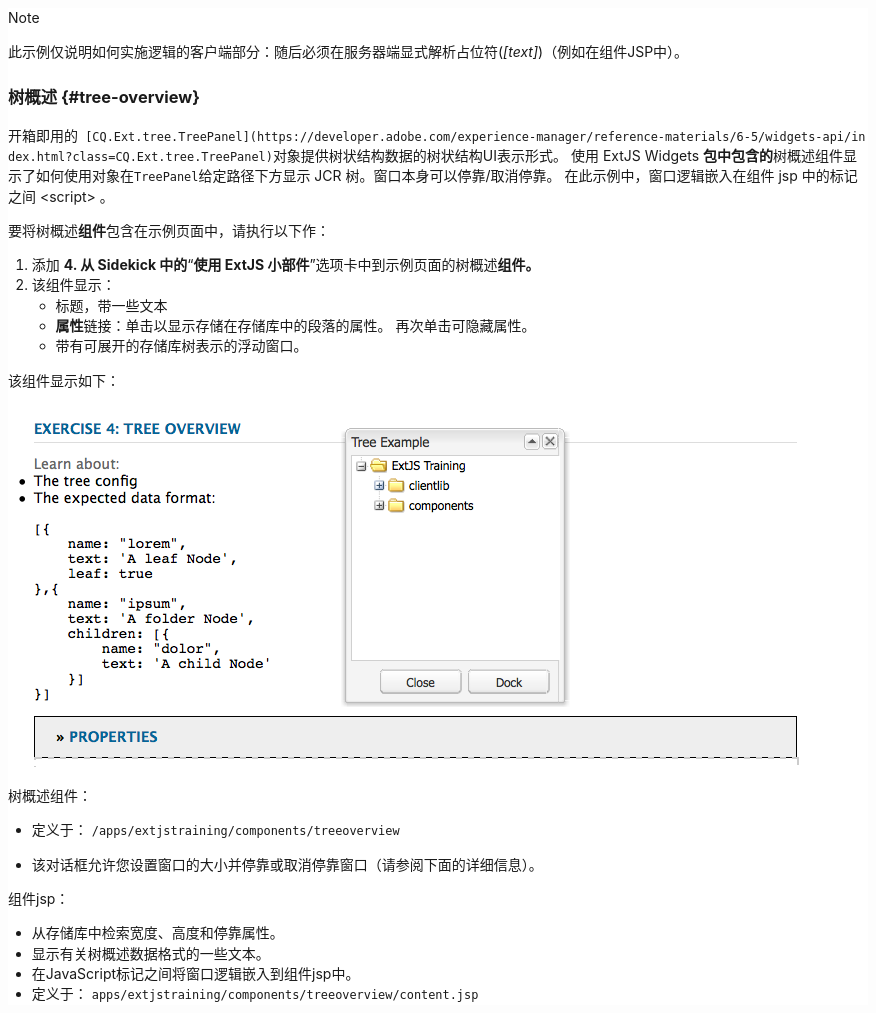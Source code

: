 >[!NOTE]
>
>此示例仅说明如何实施逻辑的客户端部分：随后必须在服务器端显式解析占位符(*[text]*)（例如在组件JSP中）。

### 树概述 {#tree-overview}

开箱即用的` [CQ.Ext.tree.TreePanel](https://developer.adobe.com/experience-manager/reference-materials/6-5/widgets-api/index.html?class=CQ.Ext.tree.TreePanel)`对象提供树状结构数据的树状结构UI表示形式。 使用 ExtJS Widgets **包中包含的**&#x200B;树概述组件显示了如何使用对象在`TreePanel`给定路径下方显示 JCR 树。窗口本身可以停靠/取消停靠。 在此示例中，窗口逻辑嵌入在组件 jsp 中的标记之间 &lt;script> 。

要将树概述&#x200B;**组件**&#x200B;包含在示例页面中，请执行以下作：

1. 添加 **4. 从 Sidekick 中的**“**使用 ExtJS 小部件**”选项卡中到示例页面的树概述&#x200B;**组件。**
1. 该组件显示：
   * 标题，带一些文本
   * **属性**&#x200B;链接：单击以显示存储在存储库中的段落的属性。 再次单击可隐藏属性。
   * 带有可展开的存储库树表示的浮动窗口。

该组件显示如下：

![screen_shot_2012-02-01at120639pm](assets/screen_shot_2012-02-01at120639pm.png)

树概述组件：

* 定义于：
  `/apps/extjstraining/components/treeoverview`

* 该对话框允许您设置窗口的大小并停靠或取消停靠窗口（请参阅下面的详细信息）。

组件jsp：

* 从存储库中检索宽度、高度和停靠属性。
* 显示有关树概述数据格式的一些文本。
* 在JavaScript标记之间将窗口逻辑嵌入到组件jsp中。
* 定义于：
  `apps/extjstraining/components/treeoverview/content.jsp`
